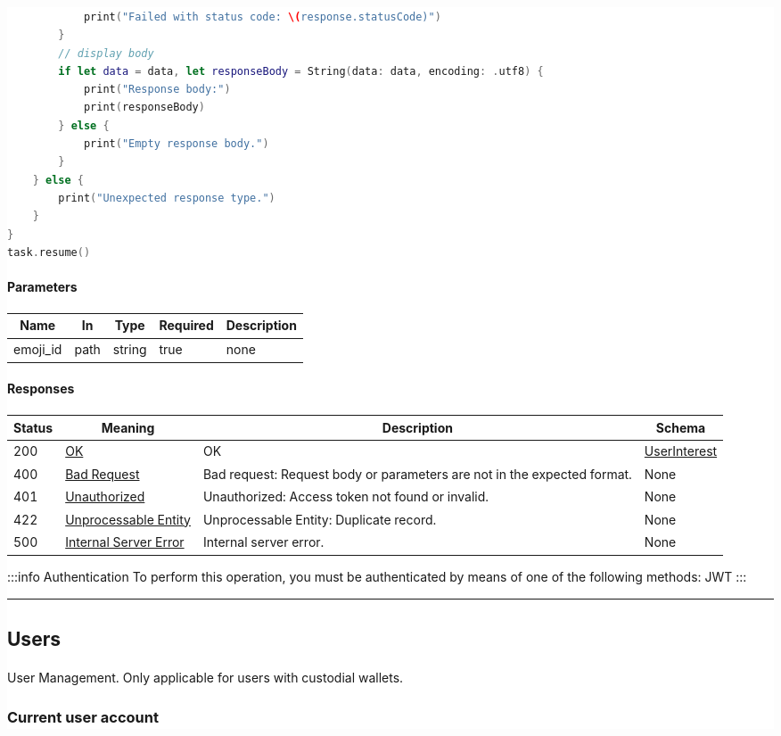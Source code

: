 ```swift
            print("Failed with status code: \(response.statusCode)")
        }
        // display body
        if let data = data, let responseBody = String(data: data, encoding: .utf8) {
            print("Response body:")
            print(responseBody)
        } else {
            print("Empty response body.")
        }
    } else {
        print("Unexpected response type.")
    }
}
task.resume()
```

</TabItem>

</Tabs>

#### Parameters

|Name|In|Type|Required|Description|
|---|---|---|---|---|
|emoji_id|path|string|true|none|

<h4 id="deleteuserinterest-responses">Responses</h4>

|Status|Meaning|Description|Schema|
|---|---|---|---|
|200|[OK](https://tools.ietf.org/html/rfc7231#section-6.3.1)|OK|[UserInterest](#userinterest)|
|400|[Bad Request](https://tools.ietf.org/html/rfc7231#section-6.5.1)|Bad request: Request body or parameters are not in the expected format.|None|
|401|[Unauthorized](https://tools.ietf.org/html/rfc7235#section-3.1)|Unauthorized: Access token not found or invalid.|None|
|422|[Unprocessable Entity](https://tools.ietf.org/html/rfc2518#section-10.3)|Unprocessable Entity: Duplicate record.|None|
|500|[Internal Server Error](https://tools.ietf.org/html/rfc7231#section-6.6.1)|Internal server error.|None|

:::info Authentication
To perform this operation, you must be authenticated by means of one of the following methods:
JWT
:::

----

## Users

User Management. Only applicable for users with custodial wallets.

### Current user account
